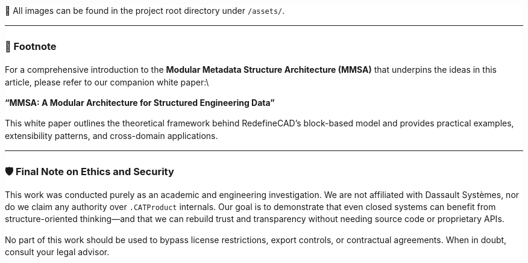 📁 All images can be found in the project root directory under `/assets/`.

---

### 📎 Footnote

For a comprehensive introduction to the **Modular Metadata Structure Architecture (MMSA)** that underpins the ideas in this article, please refer to our companion white paper:\


**“MMSA: A Modular Architecture for Structured Engineering Data”**

This white paper outlines the theoretical framework behind RedefineCAD’s block-based model and provides practical examples, extensibility patterns, and cross-domain applications.

---

### 🛡️ Final Note on Ethics and Security

This work was conducted purely as an academic and engineering investigation. We are not affiliated with Dassault Systèmes, nor do we claim any authority over `.CATProduct` internals. Our goal is to demonstrate that even closed systems can benefit from structure-oriented thinking—and that we can rebuild trust and transparency without needing source code or proprietary APIs.

No part of this work should be used to bypass license restrictions, export controls, or contractual agreements. When in doubt, consult your legal advisor.

